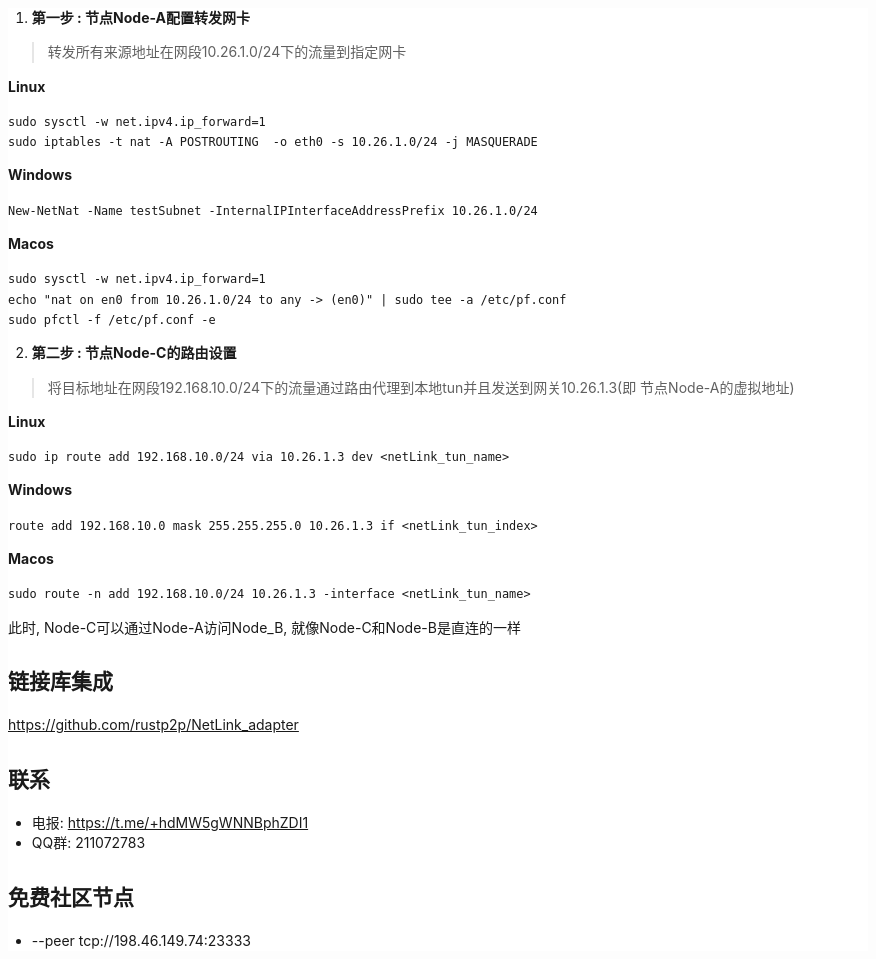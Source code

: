 1. **第一步 : 节点Node-A配置转发网卡**

> 转发所有来源地址在网段10.26.1.0/24下的流量到指定网卡

**Linux**

   ```
   sudo sysctl -w net.ipv4.ip_forward=1
   sudo iptables -t nat -A POSTROUTING  -o eth0 -s 10.26.1.0/24 -j MASQUERADE
   ```

**Windows**

   ```
   New-NetNat -Name testSubnet -InternalIPInterfaceAddressPrefix 10.26.1.0/24
   ```

**Macos**

   ```
   sudo sysctl -w net.ipv4.ip_forward=1
   echo "nat on en0 from 10.26.1.0/24 to any -> (en0)" | sudo tee -a /etc/pf.conf
   sudo pfctl -f /etc/pf.conf -e
   ```

2. **第二步 : 节点Node-C的路由设置**

> 将目标地址在网段192.168.10.0/24下的流量通过路由代理到本地tun并且发送到网关10.26.1.3(即 节点Node-A的虚拟地址)

**Linux**

   ```
   sudo ip route add 192.168.10.0/24 via 10.26.1.3 dev <netLink_tun_name>
   ```

**Windows**

   ```
   route add 192.168.10.0 mask 255.255.255.0 10.26.1.3 if <netLink_tun_index>
   ```

**Macos**

   ```
   sudo route -n add 192.168.10.0/24 10.26.1.3 -interface <netLink_tun_name>
   ```

此时, Node-C可以通过Node-A访问Node_B, 就像Node-C和Node-B是直连的一样

## 链接库集成

https://github.com/rustp2p/NetLink_adapter

## 联系

- 电报: https://t.me/+hdMW5gWNNBphZDI1
- QQ群: 211072783

## 免费社区节点

- --peer tcp://198.46.149.74:23333
